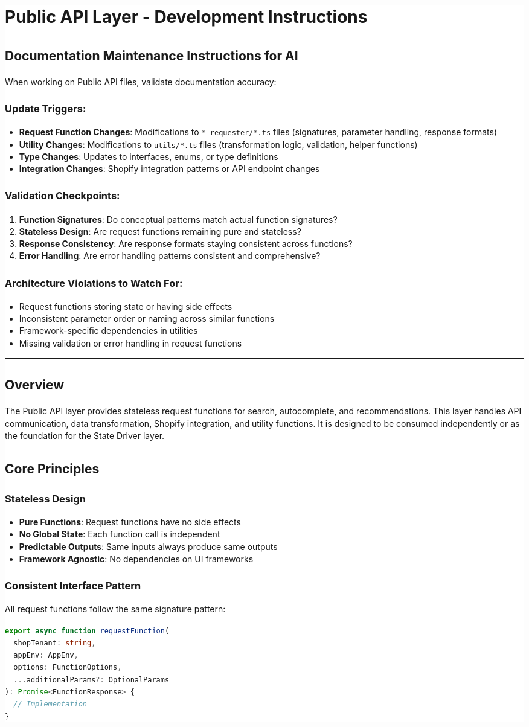 # Public API Layer - Development Instructions

## Documentation Maintenance Instructions for AI

When working on Public API files, validate documentation accuracy:

### Update Triggers:
- **Request Function Changes**: Modifications to `*-requester/*.ts` files (signatures, parameter handling, response formats)
- **Utility Changes**: Modifications to `utils/*.ts` files (transformation logic, validation, helper functions)
- **Type Changes**: Updates to interfaces, enums, or type definitions
- **Integration Changes**: Shopify integration patterns or API endpoint changes

### Validation Checkpoints:
1. **Function Signatures**: Do conceptual patterns match actual function signatures?
2. **Stateless Design**: Are request functions remaining pure and stateless?
3. **Response Consistency**: Are response formats staying consistent across functions?
4. **Error Handling**: Are error handling patterns consistent and comprehensive?

### Architecture Violations to Watch For:
- Request functions storing state or having side effects
- Inconsistent parameter order or naming across similar functions
- Framework-specific dependencies in utilities
- Missing validation or error handling in request functions

---

## Overview

The Public API layer provides stateless request functions for search, autocomplete, and recommendations. This layer handles API communication, data transformation, Shopify integration, and utility functions. It is designed to be consumed independently or as the foundation for the State Driver layer.

## Core Principles

### Stateless Design
- **Pure Functions**: Request functions have no side effects
- **No Global State**: Each function call is independent
- **Predictable Outputs**: Same inputs always produce same outputs
- **Framework Agnostic**: No dependencies on UI frameworks

### Consistent Interface Pattern
All request functions follow the same signature pattern:

```typescript
export async function requestFunction(
  shopTenant: string,
  appEnv: AppEnv,
  options: FunctionOptions,
  ...additionalParams?: OptionalParams
): Promise<FunctionResponse> {
  // Implementation
}
```
